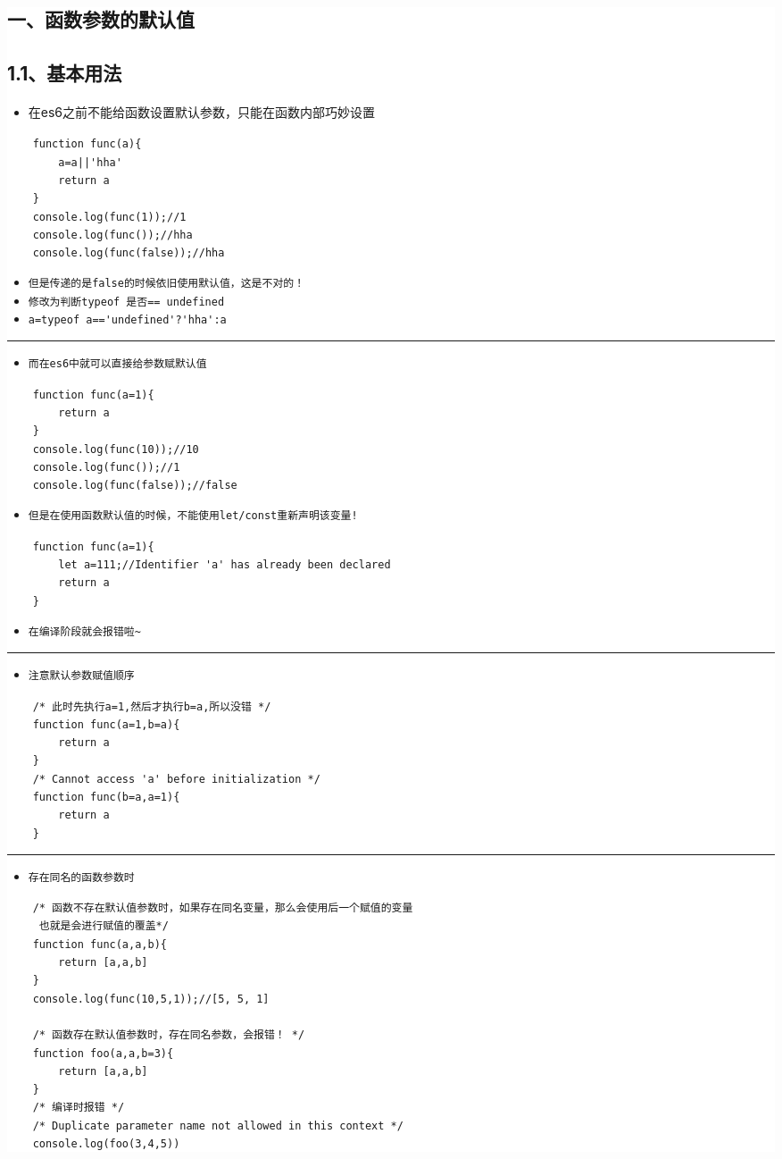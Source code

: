 ## 一、函数参数的默认值
## 1.1、基本用法
* 在es6之前不能给函数设置默认参数，只能在函数内部巧妙设置
```
	function func(a){
		a=a||'hha'
		return a
	}
	console.log(func(1));//1
	console.log(func());//hha
	console.log(func(false));//hha
```
* `但是传递的是false的时候依旧使用默认值，这是不对的！`
* `修改为判断typeof 是否== undefined`
* `a=typeof a=='undefined'?'hha':a`
---
* `而在es6中就可以直接给参数赋默认值`
```
	function func(a=1){
		return a
	}
	console.log(func(10));//10
	console.log(func());//1
	console.log(func(false));//false
```
* `但是在使用函数默认值的时候，不能使用let/const重新声明该变量!`
```
	function func(a=1){
		let a=111;//Identifier 'a' has already been declared
		return a
	}
```
* `在编译阶段就会报错啦~`
---
* `注意默认参数赋值顺序`
```
	/* 此时先执行a=1,然后才执行b=a,所以没错 */
	function func(a=1,b=a){
		return a
	}
	/* Cannot access 'a' before initialization */
	function func(b=a,a=1){
		return a
	}
```
---
* `存在同名的函数参数时`
```
	/* 函数不存在默认值参数时，如果存在同名变量，那么会使用后一个赋值的变量
	 也就是会进行赋值的覆盖*/
	function func(a,a,b){
		return [a,a,b]
	}
	console.log(func(10,5,1));//[5, 5, 1]
	
	/* 函数存在默认值参数时，存在同名参数，会报错！ */
	function foo(a,a,b=3){
		return [a,a,b]
	}
	/* 编译时报错 */
	/* Duplicate parameter name not allowed in this context */
	console.log(foo(3,4,5))
```
